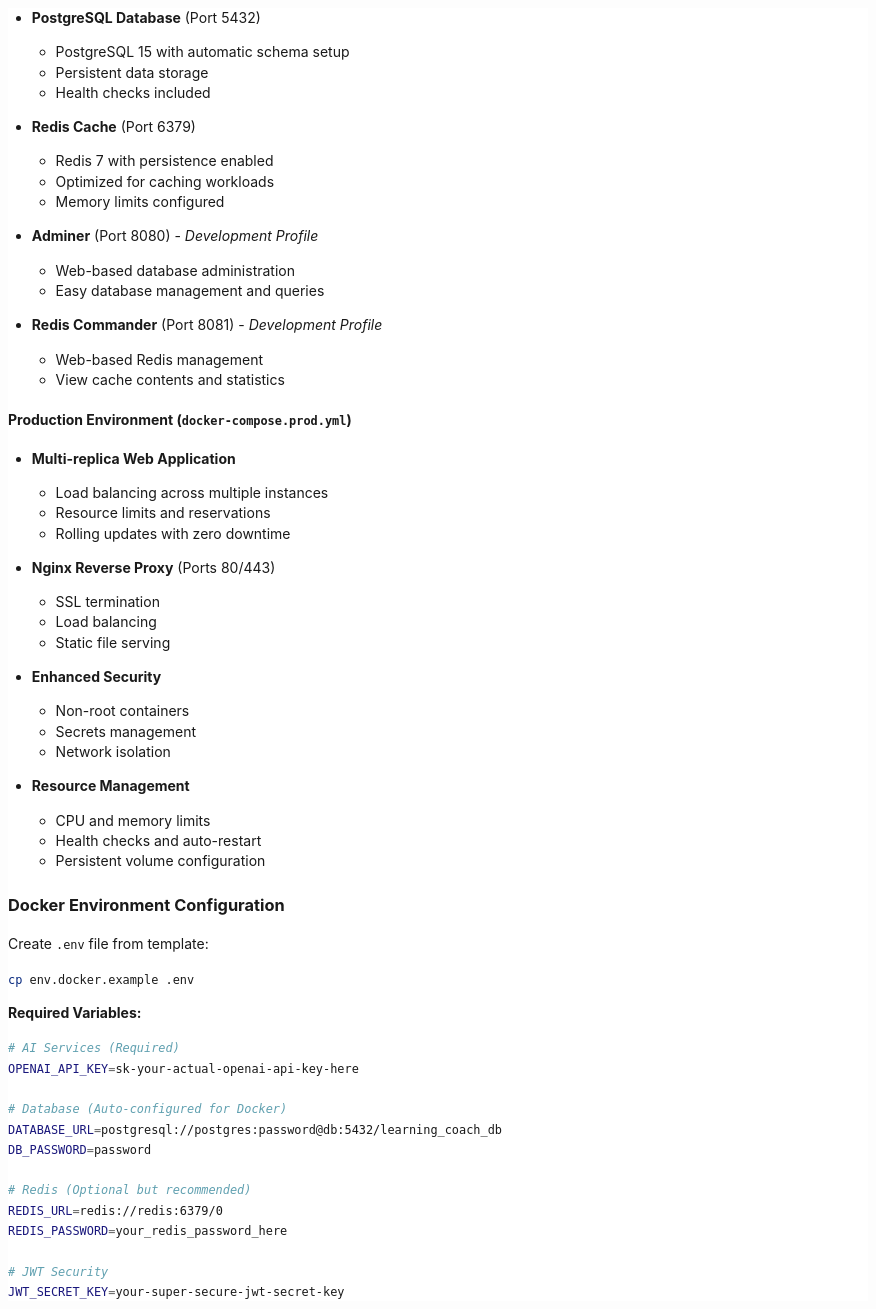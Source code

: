 - **PostgreSQL Database** (Port 5432)
  - PostgreSQL 15 with automatic schema setup
  - Persistent data storage
  - Health checks included

- **Redis Cache** (Port 6379)
  - Redis 7 with persistence enabled
  - Optimized for caching workloads
  - Memory limits configured

- **Adminer** (Port 8080) - *Development Profile*
  - Web-based database administration
  - Easy database management and queries

- **Redis Commander** (Port 8081) - *Development Profile*
  - Web-based Redis management
  - View cache contents and statistics

#### Production Environment (`docker-compose.prod.yml`)

- **Multi-replica Web Application**
  - Load balancing across multiple instances
  - Resource limits and reservations
  - Rolling updates with zero downtime

- **Nginx Reverse Proxy** (Ports 80/443)
  - SSL termination
  - Load balancing
  - Static file serving

- **Enhanced Security**
  - Non-root containers
  - Secrets management
  - Network isolation

- **Resource Management**
  - CPU and memory limits
  - Health checks and auto-restart
  - Persistent volume configuration

### Docker Environment Configuration

Create `.env` file from template:

```bash
cp env.docker.example .env
```

**Required Variables:**
```bash
# AI Services (Required)
OPENAI_API_KEY=sk-your-actual-openai-api-key-here

# Database (Auto-configured for Docker)
DATABASE_URL=postgresql://postgres:password@db:5432/learning_coach_db
DB_PASSWORD=password

# Redis (Optional but recommended)
REDIS_URL=redis://redis:6379/0
REDIS_PASSWORD=your_redis_password_here

# JWT Security
JWT_SECRET_KEY=your-super-secure-jwt-secret-key
```

